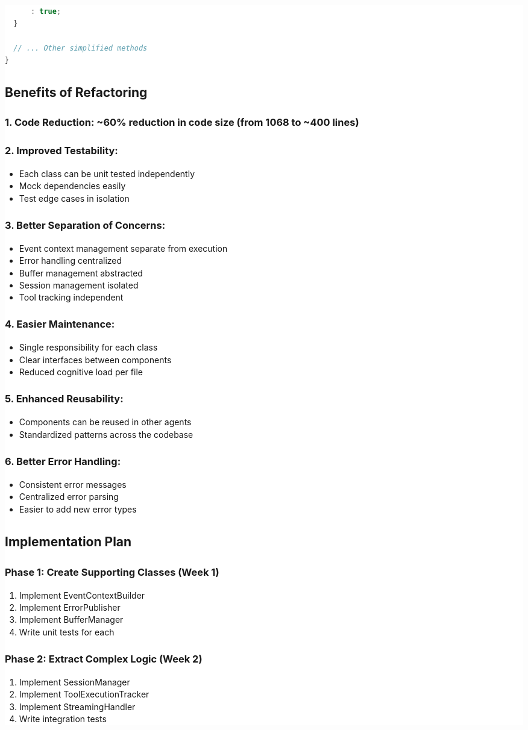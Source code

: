 ```typescript
      : true;
  }

  // ... Other simplified methods
}
```

## Benefits of Refactoring

### 1. **Code Reduction**: ~60% reduction in code size (from 1068 to ~400 lines)

### 2. **Improved Testability**:
- Each class can be unit tested independently
- Mock dependencies easily
- Test edge cases in isolation

### 3. **Better Separation of Concerns**:
- Event context management separate from execution
- Error handling centralized
- Buffer management abstracted
- Session management isolated
- Tool tracking independent

### 4. **Easier Maintenance**:
- Single responsibility for each class
- Clear interfaces between components
- Reduced cognitive load per file

### 5. **Enhanced Reusability**:
- Components can be reused in other agents
- Standardized patterns across the codebase

### 6. **Better Error Handling**:
- Consistent error messages
- Centralized error parsing
- Easier to add new error types

## Implementation Plan

### Phase 1: Create Supporting Classes (Week 1)
1. Implement EventContextBuilder
2. Implement ErrorPublisher
3. Implement BufferManager
4. Write unit tests for each

### Phase 2: Extract Complex Logic (Week 2)
1. Implement SessionManager
2. Implement ToolExecutionTracker
3. Implement StreamingHandler
4. Write integration tests
